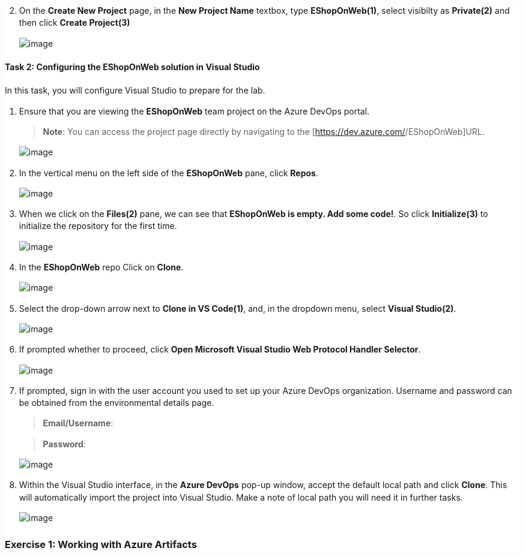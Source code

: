 2.  On the **Create New Project** page, in the **New Project Name** textbox, type **EShopOnWeb(1)**, select visibilty as **Private(2)** and then click **Create Project(3)**

    ![image](https://github.com/prathimavalasapally/AZ400-DesigningandImplementingMicrosoftDevOpsSolutions/assets/127385764/ff673278-d825-45a2-bf15-96661f4fc36b)

#### Task 2: Configuring the EShopOnWeb solution in Visual Studio

In this task, you will configure Visual Studio to prepare for the lab.

1.  Ensure that you are viewing the **EShopOnWeb** team project on the Azure DevOps portal. 

    > **Note**: You can access the project page directly by navigating to the [https://dev.azure.com/<inject key="DeploymentID" enableCopy="false"/>/EShopOnWeb]URL.

    ![image](https://github.com/prathimavalasapally/AZ400-DesigningandImplementingMicrosoftDevOpsSolutions/assets/127385764/20b2de76-feaa-4f7a-9625-69a79fffe73e)

2.  In the vertical menu on the left side of the **EShopOnWeb** pane, click **Repos**.

    ![image](https://github.com/prathimavalasapally/AZ400-DesigningandImplementingMicrosoftDevOpsSolutions/assets/127385764/93d76be3-eb78-402e-9823-6427b86609d5)

3.  When we click on the **Files(2)** pane, we can see that **EShopOnWeb is empty. Add some code!**. So click **Initialize(3)** to initialize the repository for the first time.

    <img width="615" alt="image" src="https://github.com/prathimavalasapally/AZ400-DesigningandImplementingMicrosoftDevOpsSolutions/assets/127385764/7472e4bb-247b-404d-ab3d-1282d7c0fc16">

4. In the **EShopOnWeb** repo Click on **Clone**.

   ![image](https://github.com/prathimavalasapally/AZ400-DesigningandImplementingMicrosoftDevOpsSolutions/assets/127385764/c062b731-a76a-47ca-a2c9-a38b233a82f1)

5. Select the drop-down arrow next to **Clone in VS Code(1)**, and, in the dropdown menu, select **Visual Studio(2)**.

   ![image](https://github.com/prathimavalasapally/AZ400-DesigningandImplementingMicrosoftDevOpsSolutions/assets/127385764/b338d3e2-e172-4cbb-b950-7ded6017a68b)

6.  If prompted whether to proceed, click **Open Microsoft Visual Studio Web Protocol Handler Selector**.

    ![image](https://github.com/prathimavalasapally/AZ400-DesigningandImplementingMicrosoftDevOpsSolutions/assets/127385764/ced2d1ae-4c9d-46ee-9a9b-1270e8970d34)

7.  If prompted, sign in with the user account you used to set up your Azure DevOps organization. Username and password can be obtained from the environmental details page.

    > **Email/Username**: <inject key="AzureAdUserEmail"></inject>
    
    > **Password**: <inject key="AzureAdUserPassword"></inject>
    
    ![image](https://github.com/prathimavalasapally/AZ400-DesigningandImplementingMicrosoftDevOpsSolutions/assets/127385764/bcb16d9c-00c0-4e4f-aa74-0681fdca736d)

8.  Within the Visual Studio interface, in the **Azure DevOps** pop-up window, accept the default local path and click **Clone**. This will automatically import the project into Visual Studio. Make a note of local path you will need it in further tasks.

    ![image](https://github.com/prathimavalasapally/AZ400-DesigningandImplementingMicrosoftDevOpsSolutions/assets/127385764/314e67a7-730f-4851-933c-4b31be1f2d08)

### Exercise 1: Working with Azure Artifacts
